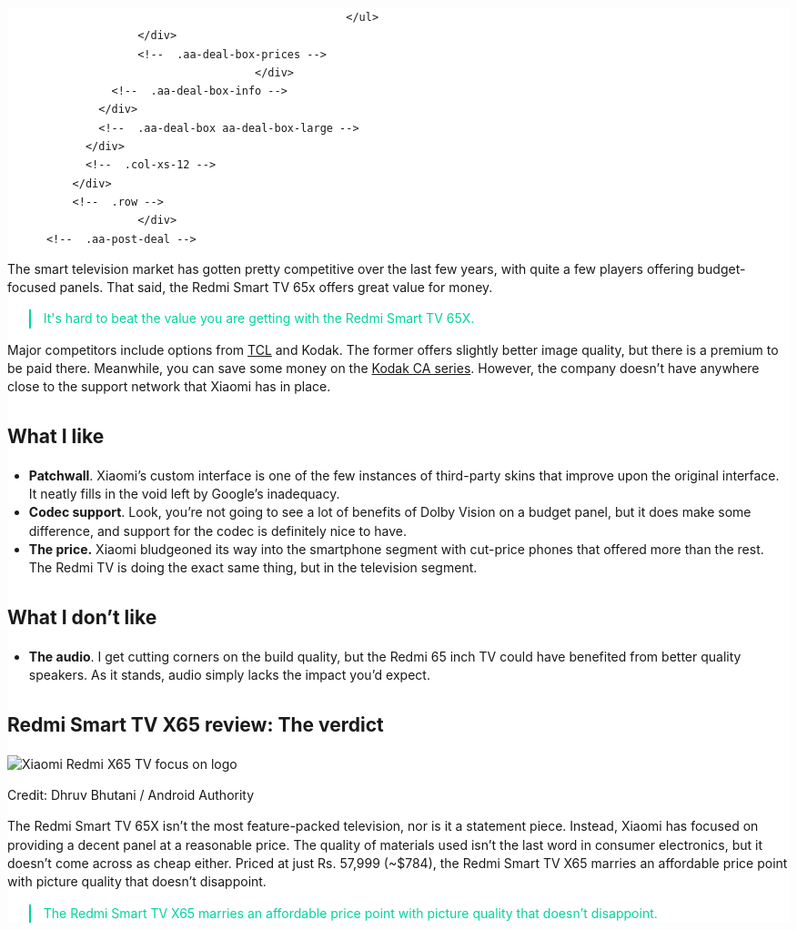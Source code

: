                                                         </ul>
                        </div>
                        <!--  .aa-deal-box-prices -->
                                          </div>
                    <!--  .aa-deal-box-info -->
                  </div>
                  <!--  .aa-deal-box aa-deal-box-large -->
                </div>
                <!--  .col-xs-12 -->
              </div>
              <!--  .row -->
                        </div>
          <!--  .aa-post-deal -->
<p>The smart television market has gotten pretty competitive over the last few years, with quite a few players offering budget-focused panels. That said, the Redmi Smart TV 65x offers great value for money.</p>
<div class="clear"></div><blockquote class="quote_new center" style="color: #00D49F; border-color: #00D49F;"><p>It's hard to beat the value you are getting with the Redmi Smart TV 65X. </p></blockquote><div class="clear"></div>
<p>Major competitors include options from <a href="https://geni.us/L76YI" target="_blank" rel="noopener">TCL</a> and Kodak. The former offers slightly better image quality, but there is a premium to be paid there. Meanwhile, you can save some money on the <a href="https://inr.deals/Hu1bT">Kodak CA series</a>. However, the company doesn’t have anywhere close to the support network that Xiaomi has in place.</p>
<div id="likesanddislikes" class="content-section-divider" data-label="Likes and dislikes"></span></div>
<h2>What I like</h2>
<ul>
<li><strong>Patchwall</strong>. Xiaomi’s custom interface is one of the few instances of third-party skins that improve upon the original interface. It neatly fills in the void left by Google’s inadequacy.</li>
<li><strong>Codec support</strong>. Look, you’re not going to see a lot of benefits of Dolby Vision on a budget panel, but it does make some difference, and support for the codec is definitely nice to have.</li>
<li><strong>The price.</strong> Xiaomi bludgeoned its way into the smartphone segment with cut-price phones that offered more than the rest. The Redmi TV is doing the exact same thing, but in the television segment.</li>
</ul>
<h2>What I don&#8217;t like</h2>
<ul>
<li><strong>The audio</strong>. I get cutting corners on the build quality, but the Redmi 65 inch TV could have benefited from better quality speakers. As it stands, audio simply lacks the impact you’d expect.</li>
</ul>
<div id="verdict" class="content-section-divider" data-label="Verdict"></span></div>
<h2>Redmi Smart TV X65 review: The verdict</h2>
<p><img class="size-large wp-image-1212024 noname aligncenter aa-img" title="Xiaomi Redmi X65 TV focus on logo" src="https://cdn57.androidauthority.net/wp-content/uploads/2021/03/Xiaomi-Redmi-X65-TV-focus-on-logo-1200x675.jpg" alt="Xiaomi Redmi X65 TV focus on logo" width="1200" height="675" data-attachment-id="1212024" srcset="https://cdn57.androidauthority.net/wp-content/uploads/2021/03/Xiaomi-Redmi-X65-TV-focus-on-logo-1200x675.jpg 1200w, https://cdn57.androidauthority.net/wp-content/uploads/2021/03/Xiaomi-Redmi-X65-TV-focus-on-logo-300x170.jpg 300w, https://cdn57.androidauthority.net/wp-content/uploads/2021/03/Xiaomi-Redmi-X65-TV-focus-on-logo-768x432.jpg 768w, https://cdn57.androidauthority.net/wp-content/uploads/2021/03/Xiaomi-Redmi-X65-TV-focus-on-logo-1536x864.jpg 1536w, https://cdn57.androidauthority.net/wp-content/uploads/2021/03/Xiaomi-Redmi-X65-TV-focus-on-logo-16x9.jpg 16w, https://cdn57.androidauthority.net/wp-content/uploads/2021/03/Xiaomi-Redmi-X65-TV-focus-on-logo-32x18.jpg 32w, https://cdn57.androidauthority.net/wp-content/uploads/2021/03/Xiaomi-Redmi-X65-TV-focus-on-logo-28x16.jpg 28w, https://cdn57.androidauthority.net/wp-content/uploads/2021/03/Xiaomi-Redmi-X65-TV-focus-on-logo-56x32.jpg 56w, https://cdn57.androidauthority.net/wp-content/uploads/2021/03/Xiaomi-Redmi-X65-TV-focus-on-logo-64x36.jpg 64w, https://cdn57.androidauthority.net/wp-content/uploads/2021/03/Xiaomi-Redmi-X65-TV-focus-on-logo-712x400.jpg 712w, https://cdn57.androidauthority.net/wp-content/uploads/2021/03/Xiaomi-Redmi-X65-TV-focus-on-logo-1000x563.jpg 1000w, https://cdn57.androidauthority.net/wp-content/uploads/2021/03/Xiaomi-Redmi-X65-TV-focus-on-logo-792x446.jpg 792w, https://cdn57.androidauthority.net/wp-content/uploads/2021/03/Xiaomi-Redmi-X65-TV-focus-on-logo-1280x720.jpg 1280w, https://cdn57.androidauthority.net/wp-content/uploads/2021/03/Xiaomi-Redmi-X65-TV-focus-on-logo-840x472.jpg 840w, https://cdn57.androidauthority.net/wp-content/uploads/2021/03/Xiaomi-Redmi-X65-TV-focus-on-logo-1340x754.jpg 1340w, https://cdn57.androidauthority.net/wp-content/uploads/2021/03/Xiaomi-Redmi-X65-TV-focus-on-logo-770x433.jpg 770w, https://cdn57.androidauthority.net/wp-content/uploads/2021/03/Xiaomi-Redmi-X65-TV-focus-on-logo-356x200.jpg 356w, https://cdn57.androidauthority.net/wp-content/uploads/2021/03/Xiaomi-Redmi-X65-TV-focus-on-logo-675x380.jpg 675w, https://cdn57.androidauthority.net/wp-content/uploads/2021/03/Xiaomi-Redmi-X65-TV-focus-on-logo.jpg 1920w" sizes="(max-width: 1200px) 100vw, 1200px" /></p>
<div class="aa-img-source-credit">
<div class="aa-img-source-and-credit full">
<div class="aa-img-credit text-right"><span>Credit: </span>Dhruv Bhutani / Android Authority</div>
</div>
</div>
<p>The Redmi Smart TV 65X isn’t the most feature-packed television, nor is it a statement piece. Instead, Xiaomi has focused on providing a decent panel at a reasonable price. The quality of materials used isn’t the last word in consumer electronics, but it doesn’t come across as cheap either. Priced at just Rs. 57,999 (~$784), the Redmi Smart TV X65 marries an affordable price point with picture quality that doesn’t disappoint.</p>
<div class="clear"></div><blockquote class="quote_new center" style="color: #00D49F; border-color: #00D49F;"><p>The Redmi Smart TV X65 marries an affordable price point with picture quality that doesn’t disappoint.</p></blockquote><div class="clear"></div>